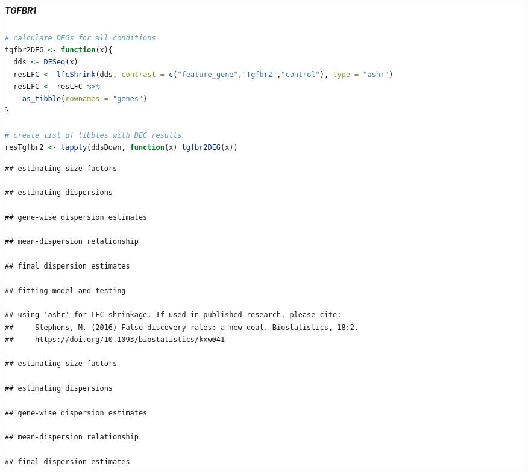 ##### TGFBR1

``` r
# calculate DEGs for all conditions
tgfbr2DEG <- function(x){
  dds <- DESeq(x)
  resLFC <- lfcShrink(dds, contrast = c("feature_gene","Tgfbr2","control"), type = "ashr")
  resLFC <- resLFC %>%
    as_tibble(rownames = "genes")
}

# create list of tibbles with DEG results
resTgfbr2 <- lapply(ddsDown, function(x) tgfbr2DEG(x))
```

    ## estimating size factors

    ## estimating dispersions

    ## gene-wise dispersion estimates

    ## mean-dispersion relationship

    ## final dispersion estimates

    ## fitting model and testing

    ## using 'ashr' for LFC shrinkage. If used in published research, please cite:
    ##     Stephens, M. (2016) False discovery rates: a new deal. Biostatistics, 18:2.
    ##     https://doi.org/10.1093/biostatistics/kxw041

    ## estimating size factors

    ## estimating dispersions

    ## gene-wise dispersion estimates

    ## mean-dispersion relationship

    ## final dispersion estimates
